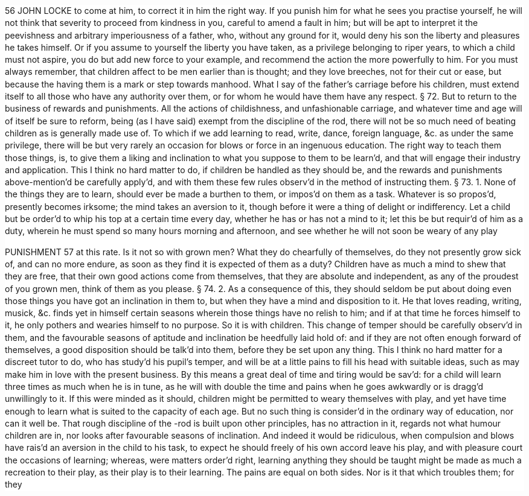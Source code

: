 56 JOHN LOCKE to come at him, to correct it in him the right way. If you punish him for what he sees you practise yourself, he will not think that severity to proceed from kindness in you, careful to amend a fault in him; but will be apt to interpret it the peevishness and arbitrary imperiousness of a father, who, without any ground for it, would deny his son the liberty and pleasures he takes himself. Or if you assume to yourself the liberty you have taken, as a privilege belonging to riper years, to which a child must not aspire, you do but add new force to your example, and recommend the action the more powerfully to him. For you must always remember, that children affect to be men earlier than is thought; and they love breeches, not for their cut or ease, but because the having them is a mark or step towards manhood. What I say of the father’s carriage before his children, must extend itself to all those who have any authority over them, or for whom he would have them have any respect. § 72. But to return to the business of rewards and punishments. All the actions of childishness, and unfashionable carriage, and whatever time and age will of itself be sure to reform, being (as I have said) exempt from the discipline of the rod, there will not be so much need of beating children as is generally made use of. To which if we add learning to read, write, dance, foreign language, &c. as under the same privilege, there will be but very rarely an occasion for blows or force in an ingenuous education. The right way to teach them those things, is, to give them a liking and inclination to what you suppose to them to be learn’d, and that will engage their industry and application. This I think no hard matter to do, if children be handled as they should be, and the rewards and punishments above-mention’d be carefully apply’d, and with them these few rules observ’d in the method of instructing them. § 73. 1. None of the things they are to learn, should ever be made a burthen to them, or impos’d on them as a task. Whatever is so propos’d, presently becomes irksome; the mind takes an aversion to it, though before it were a thing of delight or indifferency. Let a child but be order’d to whip his top at a certain time every day, whether he has or has not a mind to it; let this be but requir’d of him as a duty, wherein he must spend so many hours morning and afternoon, and see whether he will not soon be weary of any play

PUNISHMENT 57 at this rate. Is it not so with grown men? What they do chearfully of themselves, do they not presently grow sick of, and can no more endure, as soon as they find it is expected of them as a duty? Children have as much a mind to shew that they are free, that their own good actions come from themselves, that they are absolute and independent, as any of the proudest of you grown men, think of them as you please. § 74. 2. As a consequence of this, they should seldom be put about doing even those things you have got an inclination in them to, but when they have a mind and disposition to it. He that loves reading, writing, musick, &c. finds yet in himself certain seasons wherein those things have no relish to him; and if at that time he forces himself to it, he only pothers and wearies himself to no purpose. So it is with children. This change of temper should be carefully observ’d in them, and the favourable seasons of aptitude and inclination be heedfully laid hold of: and if they are not often enough forward of themselves, a good disposition should be talk’d into them, before they be set upon any thing. This I think no hard matter for a discreet tutor to do, who has study’d his pupil’s temper, and will be at a little pains to fill his head with suitable ideas, such as may make him in love with the present business. By this means a great deal of time and tiring would be sav’d: for a child will learn three times as much when he is in tune, as he will with double the time and pains when he goes awkwardly or is dragg’d unwillingly to it. If this were minded as it should, children might be permitted to weary themselves with play, and yet have time enough to learn what is suited to the capacity of each age. But no such thing is consider’d in the ordinary way of education, nor can it well be. That rough discipline of the -rod is built upon other principles, has no attraction in it, regards not what humour children are in, nor looks after favourable seasons of inclination. And indeed it would be ridiculous, when compulsion and blows have rais’d an aversion in the child to his task, to expect he should freely of his own accord leave his play, and with pleasure court the occasions of learning; whereas, were matters order’d right, learning anything they should be taught might be made as much a recreation to their play, as their play is to their learning. The pains are equal on both sides. Nor is it that which troubles them; for they
